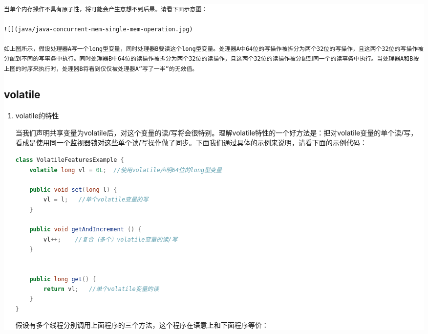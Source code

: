     当单个内存操作不具有原子性，将可能会产生意想不到后果。请看下面示意图：

    ![](java/java-concurrent-mem-single-mem-operation.jpg)

    如上图所示，假设处理器A写一个long型变量，同时处理器B要读这个long型变量。处理器A中64位的写操作被拆分为两个32位的写操作，且这两个32位的写操作被分配到不同的写事务中执行。同时处理器B中64位的读操作被拆分为两个32位的读操作，且这两个32位的读操作被分配到同一个的读事务中执行。当处理器A和B按上图的时序来执行时，处理器B将看到仅仅被处理器A“写了一半“的无效值。


## volatile

1. volatile的特性

    当我们声明共享变量为volatile后，对这个变量的读/写将会很特别。理解volatile特性的一个好方法是：把对volatile变量的单个读/写，看成是使用同一个监视器锁对这些单个读/写操作做了同步。下面我们通过具体的示例来说明，请看下面的示例代码：

    ```java
    class VolatileFeaturesExample {
        volatile long vl = 0L;  //使用volatile声明64位的long型变量

        public void set(long l) {
            vl = l;   //单个volatile变量的写
        }

        public void getAndIncrement () {
            vl++;    //复合（多个）volatile变量的读/写
        }


        public long get() {
            return vl;   //单个volatile变量的读
        }
    }
    ```
    假设有多个线程分别调用上面程序的三个方法，这个程序在语意上和下面程序等价：

